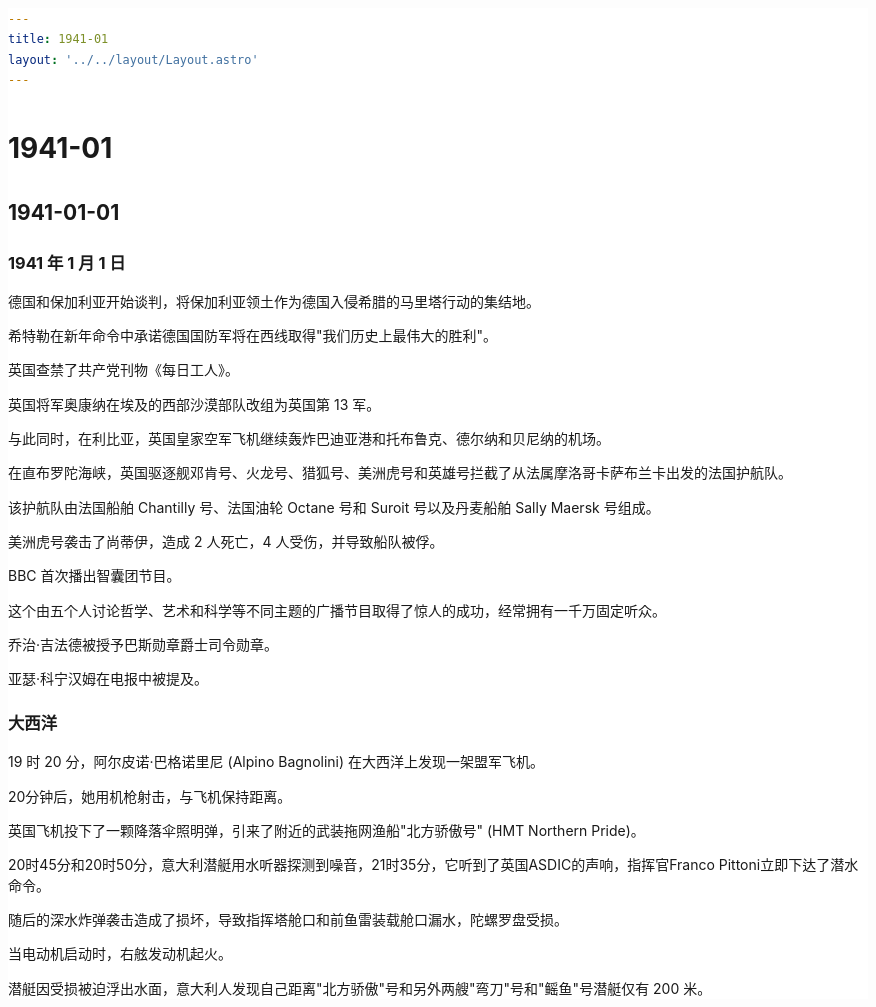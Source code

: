 ```yaml
---
title: 1941-01
layout: '../../layout/Layout.astro'
---
```


# 1941-01

## 1941-01-01

### 1941 年 1 月 1 日

德国和保加利亚开始谈判，将保加利亚领土作为德国入侵希腊的马里塔行动的集结地。

希特勒在新年命令中承诺德国国防军将在西线取得"我们历史上最伟大的胜利"。

英国查禁了共产党刊物《每日工人》。

英国将军奥康纳在埃及的西部沙漠部队改组为英国第 13 军。

与此同时，在利比亚，英国皇家空军飞机继续轰炸巴迪亚港和托布鲁克、德尔纳和贝尼纳的机场。

在直布罗陀海峡，英国驱逐舰邓肯号、火龙号、猎狐号、美洲虎号和英雄号拦截了从法属摩洛哥卡萨布兰卡出发的法国护航队。

该护航队由法国船舶 Chantilly 号、法国油轮 Octane 号和 Suroit
号以及丹麦船舶 Sally Maersk 号组成。

美洲虎号袭击了尚蒂伊，造成 2 人死亡，4 人受伤，并导致船队被俘。

BBC 首次播出智囊团节目。

这个由五个人讨论哲学、艺术和科学等不同主题的广播节目取得了惊人的成功，经常拥有一千万固定听众。

乔治·吉法德被授予巴斯勋章爵士司令勋章。

亚瑟·科宁汉姆在电报中被提及。

### 大西洋

19 时 20 分，阿尔皮诺·巴格诺里尼 (Alpino Bagnolini)
在大西洋上发现一架盟军飞机。

20分钟后，她用机枪射击，与飞机保持距离。

英国飞机投下了一颗降落伞照明弹，引来了附近的武装拖网渔船"北方骄傲号"
(HMT Northern Pride)。

20时45分和20时50分，意大利潜艇用水听器探测到噪音，21时35分，它听到了英国ASDIC的声响，指挥官Franco
Pittoni立即下达了潜水命令。

随后的深水炸弹袭击造成了损坏，导致指挥塔舱口和前鱼雷装载舱口漏水，陀螺罗盘受损。

当电动机启动时，右舷发动机起火。

潜艇因受损被迫浮出水面，意大利人发现自己距离"北方骄傲"号和另外两艘"弯刀"号和"鳐鱼"号潜艇仅有
200 米。
